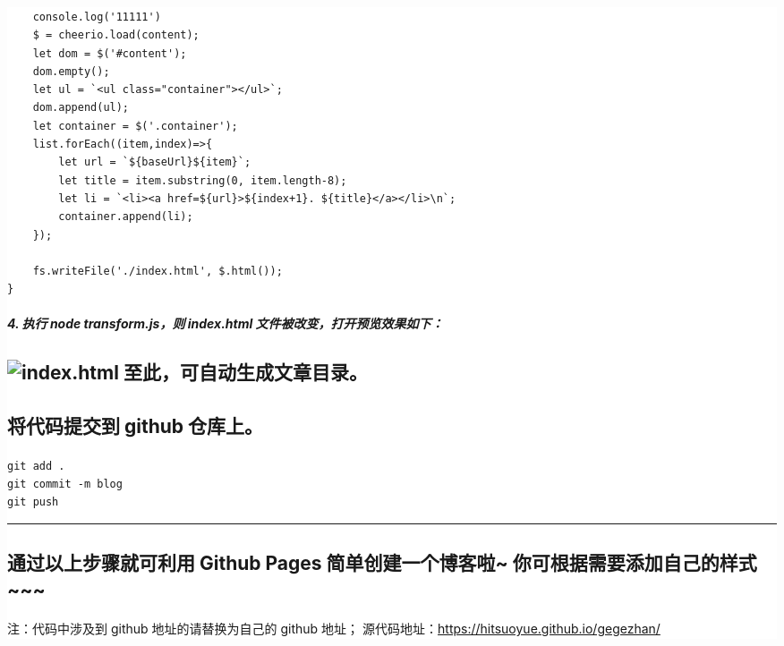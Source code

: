 ```
    console.log('11111')
    $ = cheerio.load(content);
    let dom = $('#content');
    dom.empty();
    let ul = `<ul class="container"></ul>`;
    dom.append(ul);
    let container = $('.container');
    list.forEach((item,index)=>{
        let url = `${baseUrl}${item}`;
        let title = item.substring(0, item.length-8);
        let li = `<li><a href=${url}>${index+1}. ${title}</a></li>\n`;
        container.append(li);
    });

    fs.writeFile('./index.html', $.html());
}
```
##### 4. 执行 node transform.js，则 index.html 文件被改变，打开预览效果如下：
![index.html](http://upload-images.jianshu.io/upload_images/8879462-617e7ebf069949db.png?imageMogr2/auto-orient/strip%7CimageView2/2/w/600)
至此，可自动生成文章目录。
---
## 将代码提交到 github 仓库上。
```
git add .
git commit -m blog
git push
```
---
通过以上步骤就可利用 Github Pages 简单创建一个博客啦~
你可根据需要添加自己的样式~~~
---
注：代码中涉及到 github 地址的请替换为自己的 github 地址；
       源代码地址：https://hitsuoyue.github.io/gegezhan/ 
